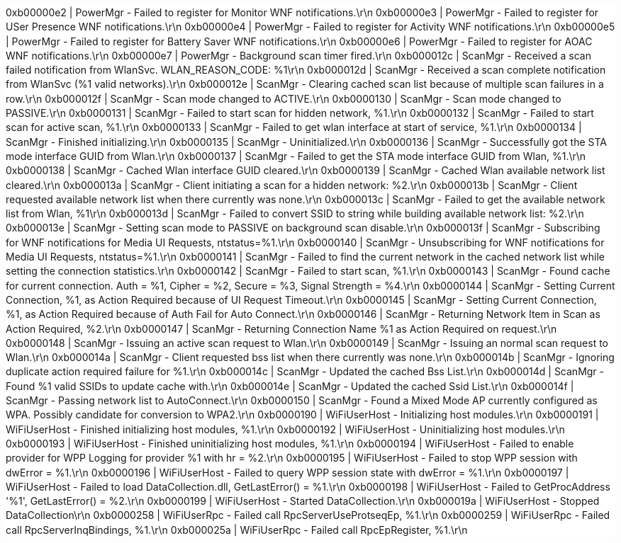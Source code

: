 0xb00000e2 | PowerMgr - Failed to register for Monitor WNF notifications.\r\n
0xb00000e3 | PowerMgr - Failed to register for USer Presence WNF notifications.\r\n
0xb00000e4 | PowerMgr - Failed to register for Activity WNF notifications.\r\n
0xb00000e5 | PowerMgr - Failed to register for Battery Saver WNF notifications.\r\n
0xb00000e6 | PowerMgr - Failed to register for AOAC WNF notifications.\r\n
0xb00000e7 | PowerMgr - Background scan timer fired.\r\n
0xb000012c | ScanMgr - Received a scan failed notification from WlanSvc. WLAN_REASON_CODE: %1\r\n
0xb000012d | ScanMgr - Received a scan complete notification from WlanSvc (%1 valid networks).\r\n
0xb000012e | ScanMgr - Clearing cached scan list because of multiple scan failures in a row.\r\n
0xb000012f | ScanMgr - Scan mode changed to ACTIVE.\r\n
0xb0000130 | ScanMgr - Scan mode changed to PASSIVE.\r\n
0xb0000131 | ScanMgr - Failed to start scan for hidden network, %1.\r\n
0xb0000132 | ScanMgr - Failed to start scan for active scan, %1.\r\n
0xb0000133 | ScanMgr - Failed to get wlan interface at start of service, %1.\r\n
0xb0000134 | ScanMgr - Finished initializing.\r\n
0xb0000135 | ScanMgr - Uninitialized.\r\n
0xb0000136 | ScanMgr - Successfully got the STA mode interface GUID from Wlan.\r\n
0xb0000137 | ScanMgr - Failed to get the STA mode interface GUID from Wlan, %1.\r\n
0xb0000138 | ScanMgr - Cached Wlan interface GUID cleared.\r\n
0xb0000139 | ScanMgr - Cached Wlan available network list cleared.\r\n
0xb000013a | ScanMgr - Client initiating a scan for a hidden network: %2.\r\n
0xb000013b | ScanMgr - Client requested available network list when there currently was none.\r\n
0xb000013c | ScanMgr - Failed to get the available network list from Wlan, %1\r\n
0xb000013d | ScanMgr - Failed to convert SSID to string while building available network list: %2.\r\n
0xb000013e | ScanMgr - Setting scan mode to PASSIVE on background scan disable.\r\n
0xb000013f | ScanMgr - Subscribing for WNF notifications for Media UI Requests, ntstatus=%1.\r\n
0xb0000140 | ScanMgr - Unsubscribing for WNF notifications for Media UI Requests, ntstatus=%1.\r\n
0xb0000141 | ScanMgr - Failed to find the current network in the cached network list while setting the connection statistics.\r\n
0xb0000142 | ScanMgr - Failed to start scan, %1.\r\n
0xb0000143 | ScanMgr - Found cache for current connection. Auth = %1, Cipher = %2, Secure = %3, Signal Strength = %4.\r\n
0xb0000144 | ScanMgr - Setting Current Connection, %1, as Action Required because of UI Request Timeout.\r\n
0xb0000145 | ScanMgr - Setting Current Connection, %1, as Action Required because of Auth Fail for Auto Connect.\r\n
0xb0000146 | ScanMgr - Returning Network Item in Scan as Action Required, %2.\r\n
0xb0000147 | ScanMgr - Returning Connection Name %1 as Action Required on request.\r\n
0xb0000148 | ScanMgr - Issuing an active scan request to Wlan.\r\n
0xb0000149 | ScanMgr - Issuing an normal scan request to Wlan.\r\n
0xb000014a | ScanMgr - Client requested bss list when there currently was none.\r\n
0xb000014b | ScanMgr - Ignoring duplicate action required failure for %1.\r\n
0xb000014c | ScanMgr - Updated the cached Bss List.\r\n
0xb000014d | ScanMgr - Found %1 valid SSIDs to update cache with.\r\n
0xb000014e | ScanMgr - Updated the cached Ssid List.\r\n
0xb000014f | ScanMgr - Passing network list to AutoConnect.\r\n
0xb0000150 | ScanMgr - Found a Mixed Mode AP currently configured as WPA. Possibly candidate for conversion to WPA2.\r\n
0xb0000190 | WiFiUserHost - Initializing host modules.\r\n
0xb0000191 | WiFiUserHost - Finished initializing host modules, %1.\r\n
0xb0000192 | WiFiUserHost - Uninitializing host modules.\r\n
0xb0000193 | WiFiUserHost - Finished uninitializing host modules, %1.\r\n
0xb0000194 | WiFiUserHost - Failed to enable provider for WPP Logging for provider %1 with hr = %2.\r\n
0xb0000195 | WiFiUserHost - Failed to stop WPP session with dwError = %1.\r\n
0xb0000196 | WiFiUserHost - Failed to query WPP session state with dwError = %1.\r\n
0xb0000197 | WiFiUserHost - Failed to load DataCollection.dll, GetLastError() = %1.\r\n
0xb0000198 | WiFiUserHost - Failed to GetProcAddress '%1', GetLastError() = %2.\r\n
0xb0000199 | WiFiUserHost - Started DataCollection.\r\n
0xb000019a | WiFiUserHost - Stopped DataCollection\r\n
0xb0000258 | WiFiUserRpc - Failed call RpcServerUseProtseqEp, %1.\r\n
0xb0000259 | WiFiUserRpc - Failed call RpcServerInqBindings, %1.\r\n
0xb000025a | WiFiUserRpc - Failed call RpcEpRegister, %1.\r\n